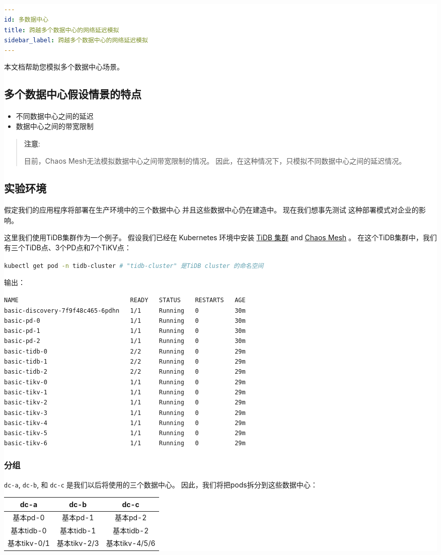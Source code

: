 ```yaml
---
id: 多数据中心
title: 跨越多个数据中心的网络延迟模拟
sidebar_label: 跨越多个数据中心的网络延迟模拟
---
```


本文档帮助您模拟多个数据中心场景。

## 多个数据中心假设情景的特点

- 不同数据中心之间的延迟
- 数据中心之间的带宽限制

> **注意**:
> 
> 目前，Chaos Mesh无法模拟数据中心之间带宽限制的情况。 因此，在这种情况下，只模拟不同数据中心之间的延迟情况。

## 实验环境

假定我们的应用程序将部署在生产环境中的三个数据中心 并且这些数据中心仍在建造中。 现在我们想事先测试 这种部署模式对企业的影响。

这里我们使用TiDB集群作为一个例子。 假设我们已经在 Kubernetes 环境中安装 [TiDB 集群](https://docs.pingcap.com/tidb-in-kubernetes/stable/) and [Chaos Mesh](../user_guides/installation.md) 。 在这个TiDB集群中，我们有三个TiDB点、3个PD点和7个TiKV点：

```bash
kubectl get pod -n tidb-cluster # "tidb-cluster" 是TiDB cluster 的命名空间
```

输出：

```bash
NAME                               READY   STATUS    RESTARTS   AGE
basic-discovery-7f9f48c465-6pdhn   1/1     Running   0          30m
basic-pd-0                         1/1     Running   0          30m
basic-pd-1                         1/1     Running   0          30m
basic-pd-2                         1/1     Running   0          30m
basic-tidb-0                       2/2     Running   0          29m
basic-tidb-1                       2/2     Running   0          29m
basic-tidb-2                       2/2     Running   0          29m
basic-tikv-0                       1/1     Running   0          29m
basic-tikv-1                       1/1     Running   0          29m
basic-tikv-2                       1/1     Running   0          29m
basic-tikv-3                       1/1     Running   0          29m
basic-tikv-4                       1/1     Running   0          29m
basic-tikv-5                       1/1     Running   0          29m
basic-tikv-6                       1/1     Running   0          29m
```

### 分组

`dc-a`, `dc-b`, 和 `dc-c` 是我们以后将使用的三个数据中心。 因此，我们将把pods拆分到这些数据中心：

|    dc-a    |    dc-b    |     dc-c     |
|:----------:|:----------:|:------------:|
|   基本pd-0   |   基本pd-1   |    基本pd-2    |
|  基本tidb-0  |  基本tidb-1  |   基本tidb-2   |
| 基本tikv-0/1 | 基本tikv-2/3 | 基本tikv-4/5/6 |
